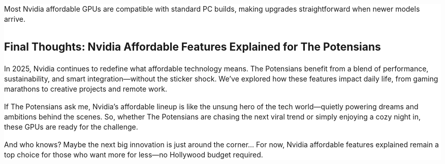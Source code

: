 Most Nvidia affordable GPUs are compatible with standard PC builds, making upgrades straightforward when newer models arrive.

## Final Thoughts: Nvidia Affordable Features Explained for The Potensians

In 2025, Nvidia continues to redefine what affordable technology means. The Potensians benefit from a blend of performance, sustainability, and smart integration—without the sticker shock. We’ve explored how these features impact daily life, from gaming marathons to creative projects and remote work. 

If The Potensians ask me, Nvidia’s affordable lineup is like the unsung hero of the tech world—quietly powering dreams and ambitions behind the scenes. So, whether The Potensians are chas​ing the next viral trend or simply enjoying a cozy night in, these GPUs are ready for the challenge.

And who knows? Maybe the next big innovation is just around the corner… For now, Nvidia affordable features explained remain a top choice for those who want more for less—no Hollywood budget required.